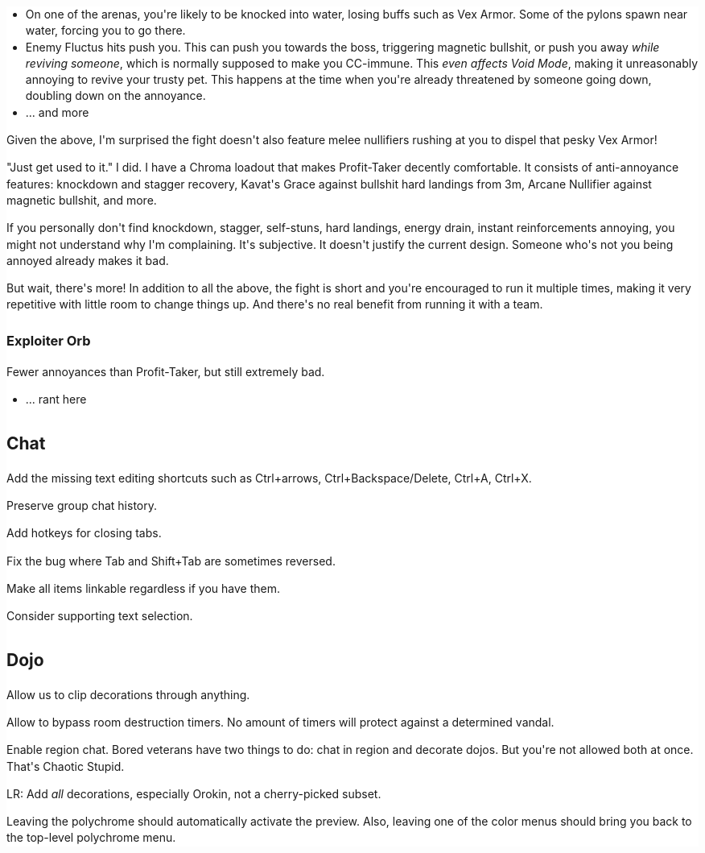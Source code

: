 * On one of the arenas, you're likely to be knocked into water, losing buffs such as Vex Armor. Some of the pylons spawn near water, forcing you to go there.
* Enemy Fluctus hits push you. This can push you towards the boss, triggering magnetic bullshit, or push you away _while reviving someone_, which is normally supposed to make you CC-immune. This _even affects Void Mode_, making it unreasonably annoying to revive your trusty pet. This happens at the time when you're already threatened by someone going down, doubling down on the annoyance.
* ... and more

Given the above, I'm surprised the fight doesn't also feature melee nullifiers rushing at you to dispel that pesky Vex Armor!

"Just get used to it." I did. I have a Chroma loadout that makes Profit-Taker decently comfortable. It consists of anti-annoyance features: knockdown and stagger recovery, Kavat's Grace against bullshit hard landings from 3m, Arcane Nullifier against magnetic bullshit, and more.

If you personally don't find knockdown, stagger, self-stuns, hard landings, energy drain, instant reinforcements annoying, you might not understand why I'm complaining. It's subjective. It doesn't justify the current design. Someone who's not you being annoyed already makes it bad.

But wait, there's more! In addition to all the above, the fight is short and you're encouraged to run it multiple times, making it very repetitive with little room to change things up. And there's no real benefit from running it with a team.

### Exploiter Orb

Fewer annoyances than Profit-Taker, but still extremely bad.

* ... rant here

## Chat

Add the missing text editing shortcuts such as Ctrl+arrows, Ctrl+Backspace/Delete, Ctrl+A, Ctrl+X.

Preserve group chat history.

Add hotkeys for closing tabs.

Fix the bug where Tab and Shift+Tab are sometimes reversed.

Make all items linkable regardless if you have them.

Consider supporting text selection.

## Dojo

Allow us to clip decorations through anything.

Allow to bypass room destruction timers. No amount of timers will protect against a determined vandal.

Enable region chat. Bored veterans have two things to do: chat in region and decorate dojos. But you're not allowed both at once. That's Chaotic Stupid.

LR: Add _all_ decorations, especially Orokin, not a cherry-picked subset.

Leaving the polychrome should automatically activate the preview. Also, leaving one of the color menus should bring you back to the top-level polychrome menu.
